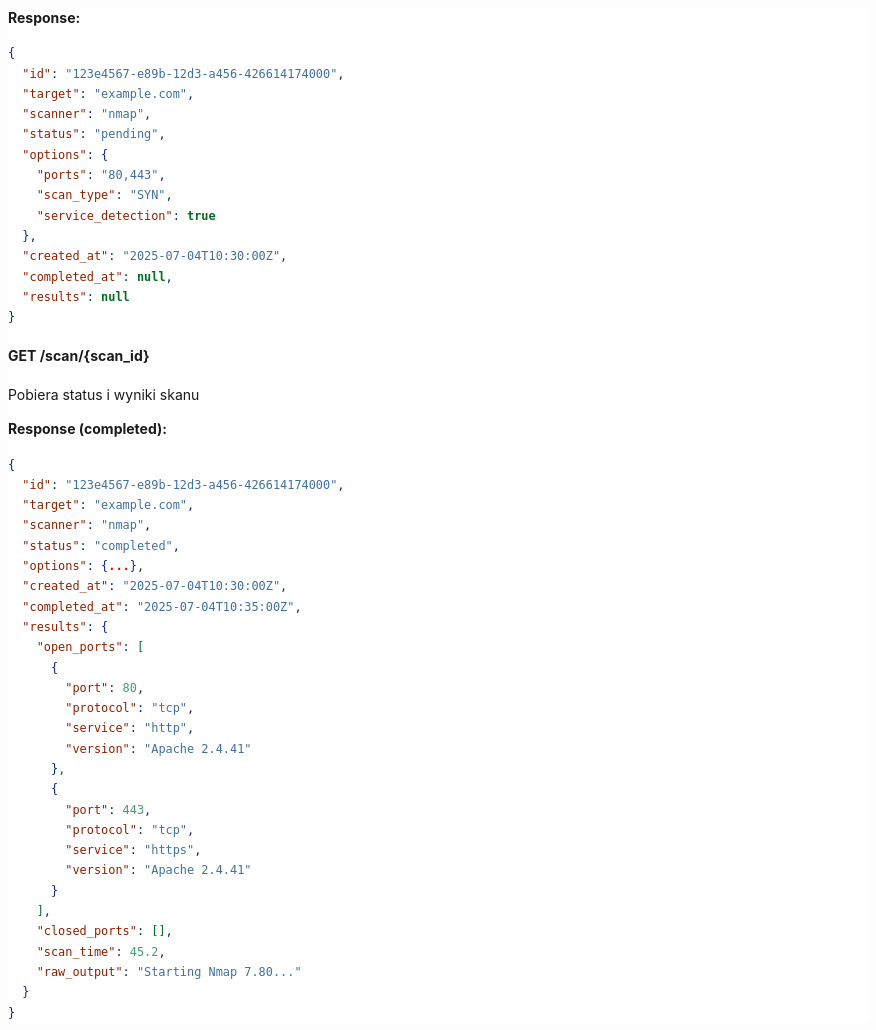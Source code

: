 **Response:**
```json
{
  "id": "123e4567-e89b-12d3-a456-426614174000",
  "target": "example.com",
  "scanner": "nmap",
  "status": "pending",
  "options": {
    "ports": "80,443",
    "scan_type": "SYN",
    "service_detection": true
  },
  "created_at": "2025-07-04T10:30:00Z",
  "completed_at": null,
  "results": null
}
```

#### **GET /scan/{scan_id}**
Pobiera status i wyniki skanu

**Response (completed):**
```json
{
  "id": "123e4567-e89b-12d3-a456-426614174000",
  "target": "example.com",
  "scanner": "nmap",
  "status": "completed",
  "options": {...},
  "created_at": "2025-07-04T10:30:00Z",
  "completed_at": "2025-07-04T10:35:00Z",
  "results": {
    "open_ports": [
      {
        "port": 80,
        "protocol": "tcp",
        "service": "http",
        "version": "Apache 2.4.41"
      },
      {
        "port": 443,
        "protocol": "tcp",
        "service": "https",
        "version": "Apache 2.4.41"
      }
    ],
    "closed_ports": [],
    "scan_time": 45.2,
    "raw_output": "Starting Nmap 7.80..."
  }
}
```
